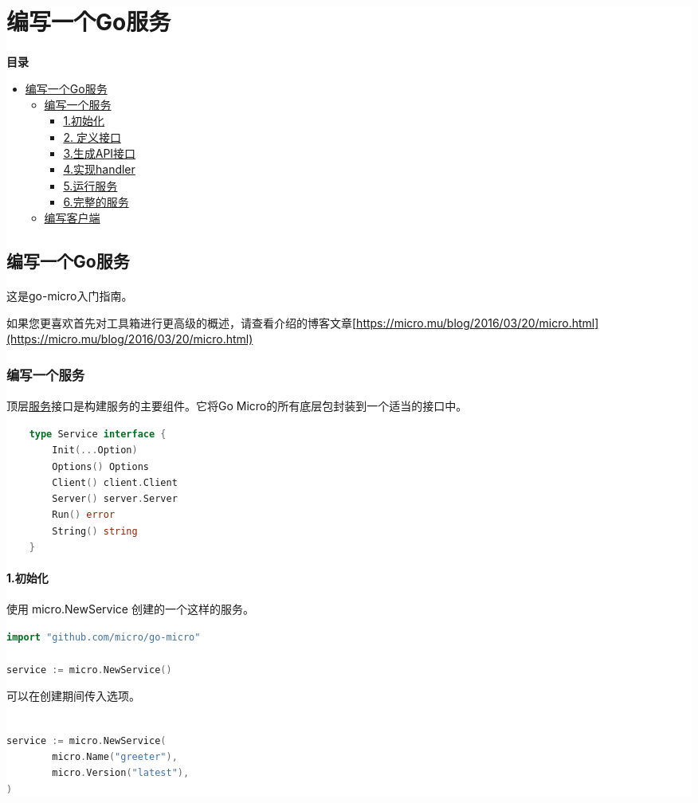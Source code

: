# 编写一个Go服务

**目录**

- [编写一个Go服务](#编写一个go服务-1)
  - [编写一个服务](#编写一个服务)
    - [1.初始化](#1初始化)
    - [2. 定义接口](#2-定义接口)
    - [3.生成API接口](#3生成api接口)
    - [4.实现handler](#4实现handler)
    - [5.运行服务](#5运行服务)
    - [6.完整的服务](#6完整的服务)
  - [编写客户端](#编写客户端)

## 编写一个Go服务

这是go-micro入门指南。

如果您更喜欢首先对工具箱进行更高级的概述，请查看介绍的博客文章[https://micro.mu/blog/2016/03/20/micro.html](https://micro.mu/blog/2016/03/20/micro.html)

### 编写一个服务

顶层[服务](https://godoc.org/github.com/micro/go-micro#Service)接口是构建服务的主要组件。它将Go Micro的所有底层包封装到一个适当的接口中。

~~~ go
    type Service interface {
        Init(...Option)
        Options() Options
        Client() client.Client
        Server() server.Server
        Run() error
        String() string
    }
~~~

#### 1.初始化

使用 micro.NewService 创建的一个这样的服务。

~~~go
import "github.com/micro/go-micro"

service := micro.NewService()
~~~

可以在创建期间传入选项。

~~~go

service := micro.NewService(
        micro.Name("greeter"),
        micro.Version("latest"),
)

~~~
